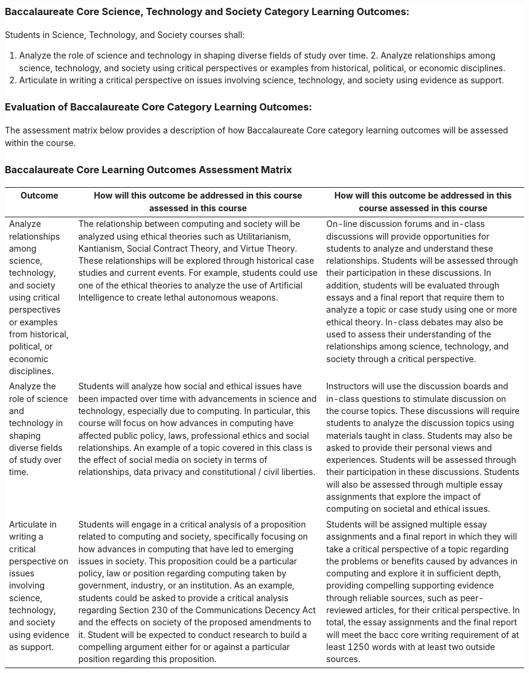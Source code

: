 ### Baccalaureate Core Science, Technology and Society Category Learning Outcomes:
Students in Science, Technology, and Society courses shall:
1. Analyze the role of science and technology in shaping diverse fields of study over time. 2. Analyze relationships among science, technology, and society using critical perspectives
or examples from historical, political, or economic disciplines.
3. Articulate in writing a critical perspective on issues involving science, technology, and
society using evidence as support.

### Evaluation of Baccalaureate Core Category Learning Outcomes:
The assessment matrix below provides a description of how Baccalaureate Core category learning outcomes will be assessed within the course.

### Baccalaureate Core Learning Outcomes Assessment Matrix
Outcome | How will this outcome be addressed in this course assessed in this course | How will this outcome be addressed in this course assessed in this course
-|-|-
Analyze relationships among science, technology, and society using critical perspectives or examples from historical, political, or economic disciplines. | The relationship between computing and society will be analyzed using ethical theories such as Utilitarianism, Kantianism, Social Contract Theory, and Virtue Theory. These relationships will be explored through historical case studies and current events. For example, students could use one of the ethical theories to analyze the use of Artificial Intelligence to create lethal autonomous weapons. | On-line discussion forums and in-class discussions will provide opportunities for students to analyze and understand these relationships. Students will be assessed through their participation in these discussions. In addition, students will be evaluated through essays and a final report that require them to analyze a topic or case study using one or more ethical theory. In-class debates may also be used to assess their understanding of the relationships among science, technology, and society through a critical perspective.
Analyze the role of science and technology in shaping diverse fields of study over time. | Students will analyze how social and ethical issues have been impacted over time with advancements in science and technology, especially due to computing. In particular, this course will focus on how advances in computing have affected public policy, laws, professional ethics and social relationships. An example of a topic covered in this class is the effect of social media on society in terms of relationships, data privacy and constitutional / civil liberties. | Instructors will use the discussion boards and in-class questions to stimulate discussion on the course topics. These discussions will require students to analyze the discussion topics using materials taught in class. Students may also be asked to provide their personal views and experiences. Students will be assessed through their participation in these discussions. Students will also be assessed through multiple essay assignments that explore the impact of computing on societal and ethical issues.
Articulate in writing a critical perspective on issues involving science, technology, and society using evidence as support. | Students will engage in a critical analysis of a proposition related to computing and society, specifically focusing on how advances in computing that have led to emerging issues in society. This proposition could be a particular policy, law or position regarding computing taken by government, industry, or an institution. As an example, students could be asked to provide a critical analysis regarding Section 230 of the Communications Decency Act and the effects on society of the proposed amendments to it. Student will be expected to conduct research to build a compelling argument either for or against a particular position regarding this proposition. | Students will be assigned multiple essay assignments and a final report in which they will take a critical perspective of a topic regarding the problems or benefits caused by advances in computing and explore it in sufficient depth, providing compelling supporting evidence through reliable sources, such as peer- reviewed articles, for their critical perspective. In total, the essay assignments and the final report will meet the bacc core writing requirement of at least 1250 words with at least two outside sources.

